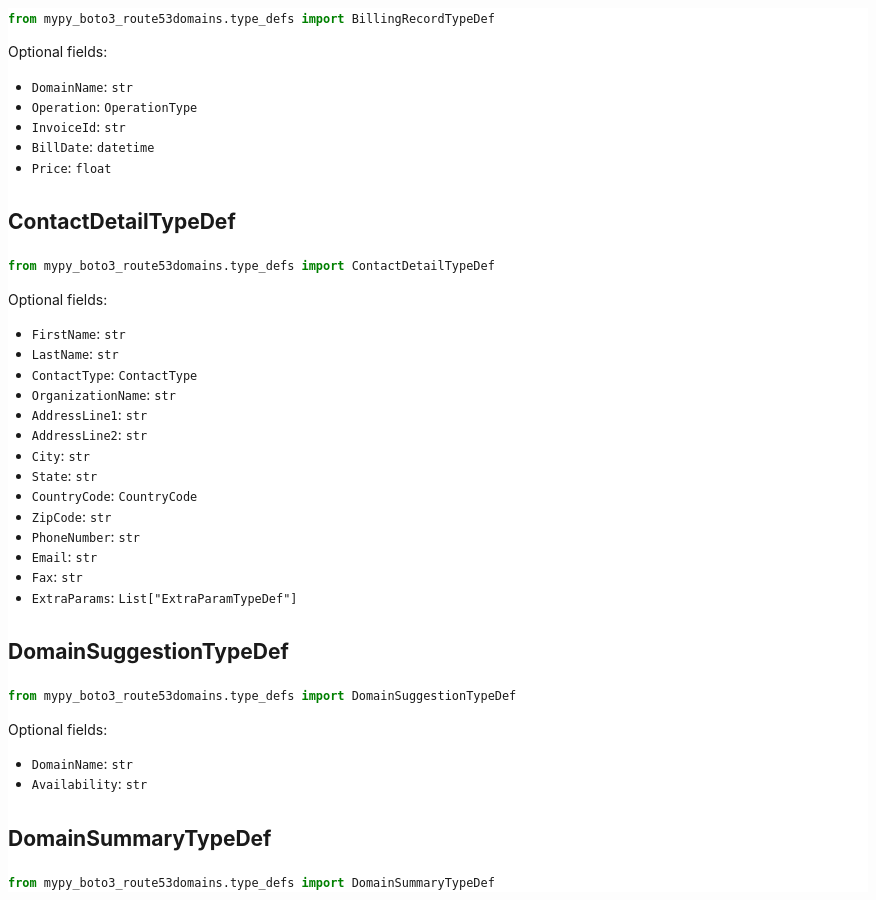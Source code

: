 ```python
from mypy_boto3_route53domains.type_defs import BillingRecordTypeDef
```




Optional fields:
- `DomainName`: `str`
- `Operation`: `OperationType`
- `InvoiceId`: `str`
- `BillDate`: `datetime`
- `Price`: `float`


## ContactDetailTypeDef

```python
from mypy_boto3_route53domains.type_defs import ContactDetailTypeDef
```




Optional fields:
- `FirstName`: `str`
- `LastName`: `str`
- `ContactType`: `ContactType`
- `OrganizationName`: `str`
- `AddressLine1`: `str`
- `AddressLine2`: `str`
- `City`: `str`
- `State`: `str`
- `CountryCode`: `CountryCode`
- `ZipCode`: `str`
- `PhoneNumber`: `str`
- `Email`: `str`
- `Fax`: `str`
- `ExtraParams`: `List["ExtraParamTypeDef"]`


## DomainSuggestionTypeDef

```python
from mypy_boto3_route53domains.type_defs import DomainSuggestionTypeDef
```




Optional fields:
- `DomainName`: `str`
- `Availability`: `str`


## DomainSummaryTypeDef

```python
from mypy_boto3_route53domains.type_defs import DomainSummaryTypeDef
```
